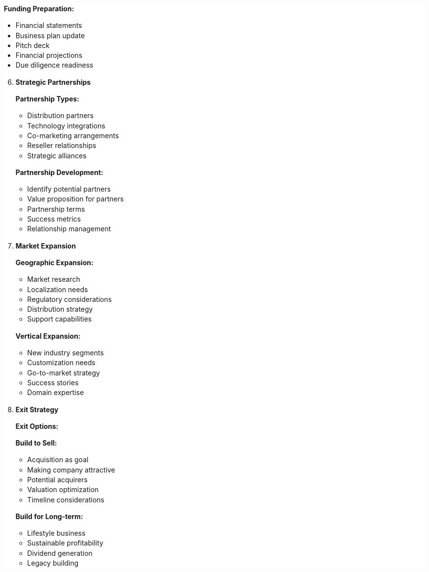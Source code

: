    **Funding Preparation:**
   - Financial statements
   - Business plan update
   - Pitch deck
   - Financial projections
   - Due diligence readiness

6. **Strategic Partnerships**

   **Partnership Types:**
   - Distribution partners
   - Technology integrations
   - Co-marketing arrangements
   - Reseller relationships
   - Strategic alliances

   **Partnership Development:**
   - Identify potential partners
   - Value proposition for partners
   - Partnership terms
   - Success metrics
   - Relationship management

7. **Market Expansion**

   **Geographic Expansion:**
   - Market research
   - Localization needs
   - Regulatory considerations
   - Distribution strategy
   - Support capabilities

   **Vertical Expansion:**
   - New industry segments
   - Customization needs
   - Go-to-market strategy
   - Success stories
   - Domain expertise

8. **Exit Strategy**

   **Exit Options:**

   **Build to Sell:**
   - Acquisition as goal
   - Making company attractive
   - Potential acquirers
   - Valuation optimization
   - Timeline considerations

   **Build for Long-term:**
   - Lifestyle business
   - Sustainable profitability
   - Dividend generation
   - Legacy building
